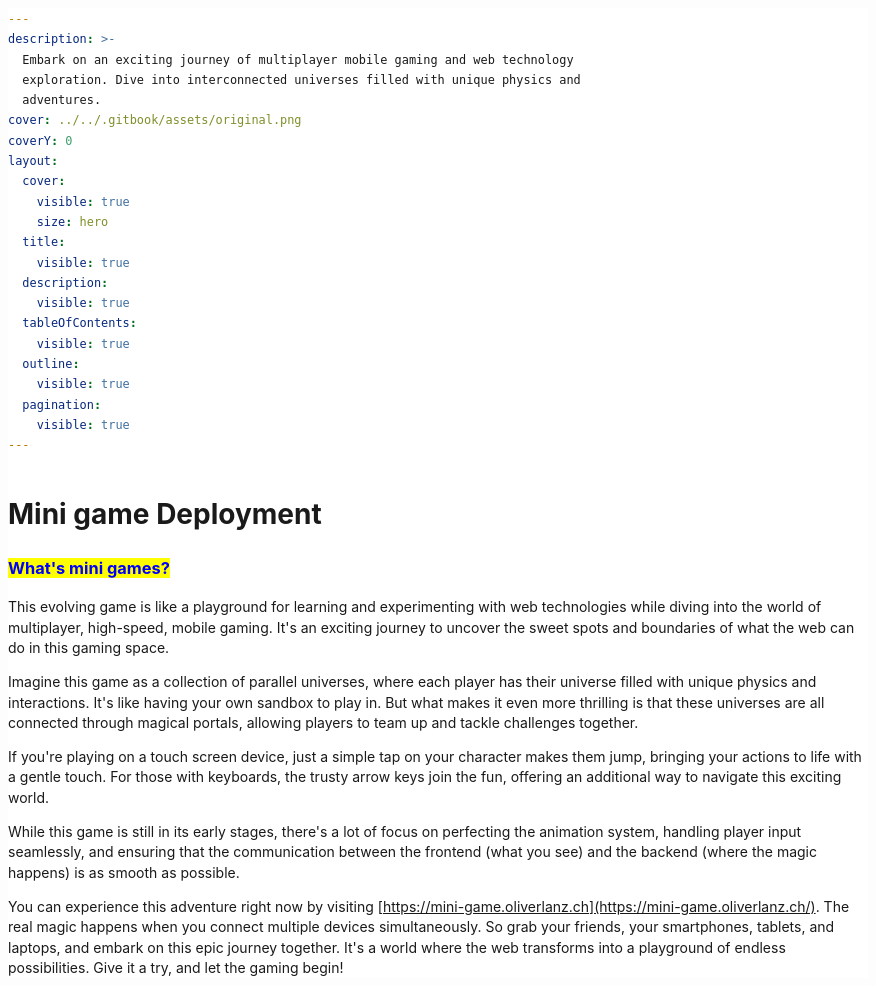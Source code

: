 ```yaml
---
description: >-
  Embark on an exciting journey of multiplayer mobile gaming and web technology
  exploration. Dive into interconnected universes filled with unique physics and
  adventures.
cover: ../../.gitbook/assets/original.png
coverY: 0
layout:
  cover:
    visible: true
    size: hero
  title:
    visible: true
  description:
    visible: true
  tableOfContents:
    visible: true
  outline:
    visible: true
  pagination:
    visible: true
---
```


# Mini game Deployment

### <mark style="color:blue;">What's  mini games?</mark>

This evolving game is like a playground for learning and experimenting with web technologies while diving into the world of multiplayer, high-speed, mobile gaming. It's an exciting journey to uncover the sweet spots and boundaries of what the web can do in this gaming space.

Imagine this game as a collection of parallel universes, where each player has their universe filled with unique physics and interactions. It's like having your own sandbox to play in. But what makes it even more thrilling is that these universes are all connected through magical portals, allowing players to team up and tackle challenges together.

If you're playing on a touch screen device, just a simple tap on your character makes them jump, bringing your actions to life with a gentle touch. For those with keyboards, the trusty arrow keys join the fun, offering an additional way to navigate this exciting world.

While this game is still in its early stages, there's a lot of focus on perfecting the animation system, handling player input seamlessly, and ensuring that the communication between the frontend (what you see) and the backend (where the magic happens) is as smooth as possible.

You can experience this adventure right now by visiting [https://mini-game.oliverlanz.ch](https://mini-game.oliverlanz.ch/). The real magic happens when you connect multiple devices simultaneously. So grab your friends, your smartphones, tablets, and laptops, and embark on this epic journey together. It's a world where the web transforms into a playground of endless possibilities. Give it a try, and let the gaming begin!
